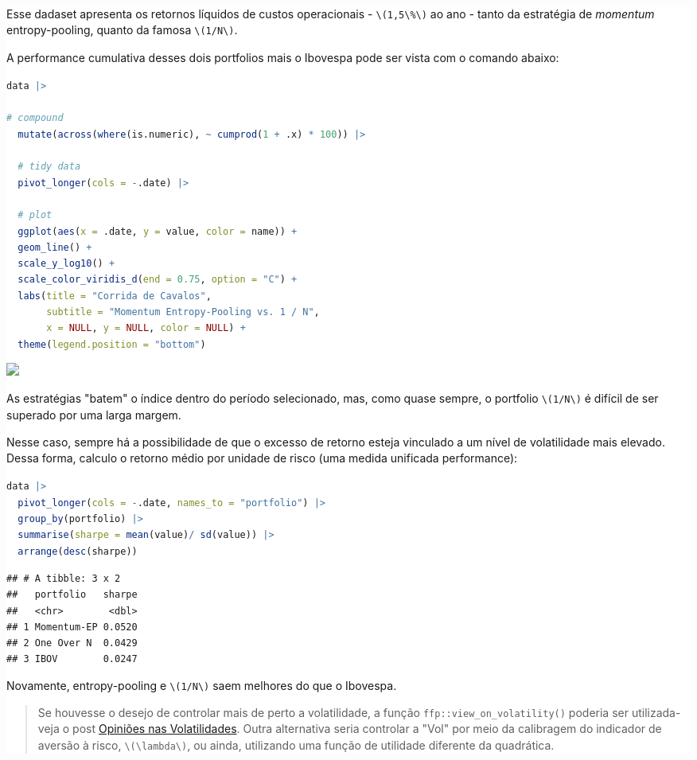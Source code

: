 Esse dadaset apresenta os retornos líquidos de custos operacionais - `\(1,5\%\)` ao ano - tanto da estratégia de _momentum_ entropy-pooling, quanto da famosa `\(1/N\)`. 

A performance cumulativa desses dois portfolios mais o Ibovespa pode ser vista com o comando abaixo:


```r
data |> 

# compound
  mutate(across(where(is.numeric), ~ cumprod(1 + .x) * 100)) |>
  
  # tidy data
  pivot_longer(cols = -.date) |>
  
  # plot
  ggplot(aes(x = .date, y = value, color = name)) +
  geom_line() + 
  scale_y_log10() + 
  scale_color_viridis_d(end = 0.75, option = "C") + 
  labs(title = "Corrida de Cavalos", 
       subtitle = "Momentum Entropy-Pooling vs. 1 / N", 
       x = NULL, y = NULL, color = NULL) + 
  theme(legend.position = "bottom")
```

<img src="{{< blogdown/postref >}}index_files/figure-html/unnamed-chunk-2-1.png" width="672" />

As estratégias "batem" o índice dentro do período selecionado, mas, como quase sempre, o portfolio `\(1/N\)` é difícil de ser superado por uma larga margem.

Nesse caso, sempre há a possibilidade de que o excesso de retorno esteja vinculado a um nível de volatilidade mais elevado. Dessa forma, calculo o retorno médio por unidade de risco (uma medida unificada performance):   


```r
data |> 
  pivot_longer(cols = -.date, names_to = "portfolio") |> 
  group_by(portfolio) |> 
  summarise(sharpe = mean(value)/ sd(value)) |> 
  arrange(desc(sharpe))
```

```
## # A tibble: 3 x 2
##   portfolio   sharpe
##   <chr>        <dbl>
## 1 Momentum-EP 0.0520
## 2 One Over N  0.0429
## 3 IBOV        0.0247
```

Novamente, entropy-pooling e `\(1/N\)` saem melhores do que o Ibovespa. 

> Se houvesse o desejo de controlar mais de perto a volatilidade, a função `ffp::view_on_volatility()` poderia ser utilizada- veja o post [Opiniões nas Volatilidades](https://www.bernardo.codes/blog/2022-04-04-opini-es-nas-volatilidades/). Outra alternativa seria controlar a "Vol" por meio da calibragem do indicador de aversão à risco, `\(\lambda\)`, ou ainda, utilizando uma função de utilidade diferente da quadrática. 
